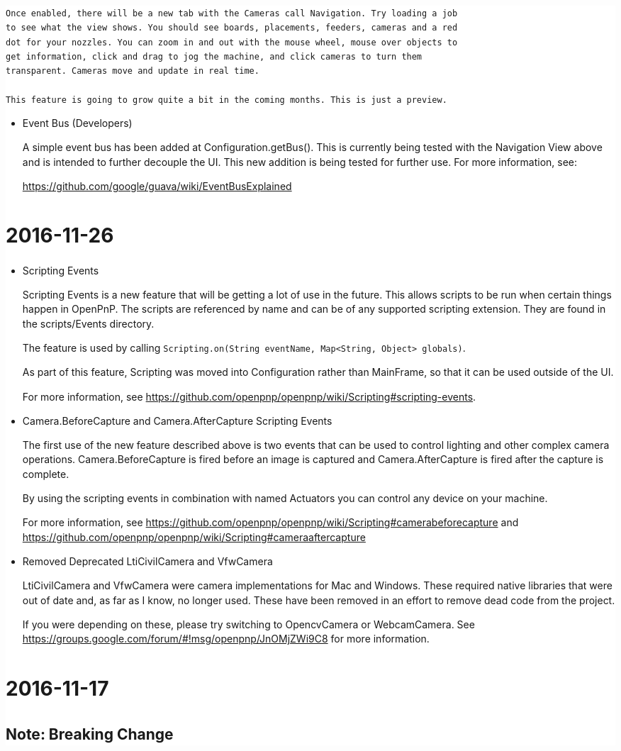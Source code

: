 	Once enabled, there will be a new tab with the Cameras call Navigation. Try loading a job
	to see what the view shows. You should see boards, placements, feeders, cameras and a red
	dot for your nozzles. You can zoom in and out with the mouse wheel, mouse over objects to
	get information, click and drag to jog the machine, and click cameras to turn them
	transparent. Cameras move and update in real time.
	
	This feature is going to grow quite a bit in the coming months. This is just a preview.
	
* Event Bus (Developers)

	A simple event bus has been added at Configuration.getBus(). This is currently being tested
	with the Navigation View above and is intended to further decouple the UI. This new addition
	is being tested for further use. For more information, see:
	
	https://github.com/google/guava/wiki/EventBusExplained

# 2016-11-26

* Scripting Events

	Scripting Events is a new feature that will be getting a lot of use in the future. This allows
	scripts to be run when certain things happen in OpenPnP. The scripts are referenced by name
	and can be of any supported scripting extension. They are found in the scripts/Events
	directory.
	
	The feature is used by calling `Scripting.on(String eventName, Map<String, Object> globals)`.
	
	As part of this feature, Scripting was moved into Configuration rather than MainFrame, so
	that it can be used outside of the UI.
	
	For more information, see https://github.com/openpnp/openpnp/wiki/Scripting#scripting-events.
	
* Camera.BeforeCapture and Camera.AfterCapture Scripting Events

	The first use of the new feature described above is two events that can be used to control
	lighting and other complex camera operations. Camera.BeforeCapture is fired before an image
	is captured and Camera.AfterCapture is fired after the capture is complete.
	
	By using the scripting events in combination with named Actuators you can control any
	device on your machine.

	For more information, see https://github.com/openpnp/openpnp/wiki/Scripting#camerabeforecapture
	and https://github.com/openpnp/openpnp/wiki/Scripting#cameraaftercapture

* Removed Deprecated LtiCivilCamera and VfwCamera

	LtiCivilCamera and VfwCamera were camera implementations for Mac and Windows. These required
	native libraries that were out of date and, as far as I know, no longer used. These have been
	removed in an effort to remove dead code from the project.
	
	If you were depending on these, please try switching to OpencvCamera or WebcamCamera. See
	https://groups.google.com/forum/#!msg/openpnp/JnOMjZWi9C8 for more information.

# 2016-11-17

## Note: Breaking Change

